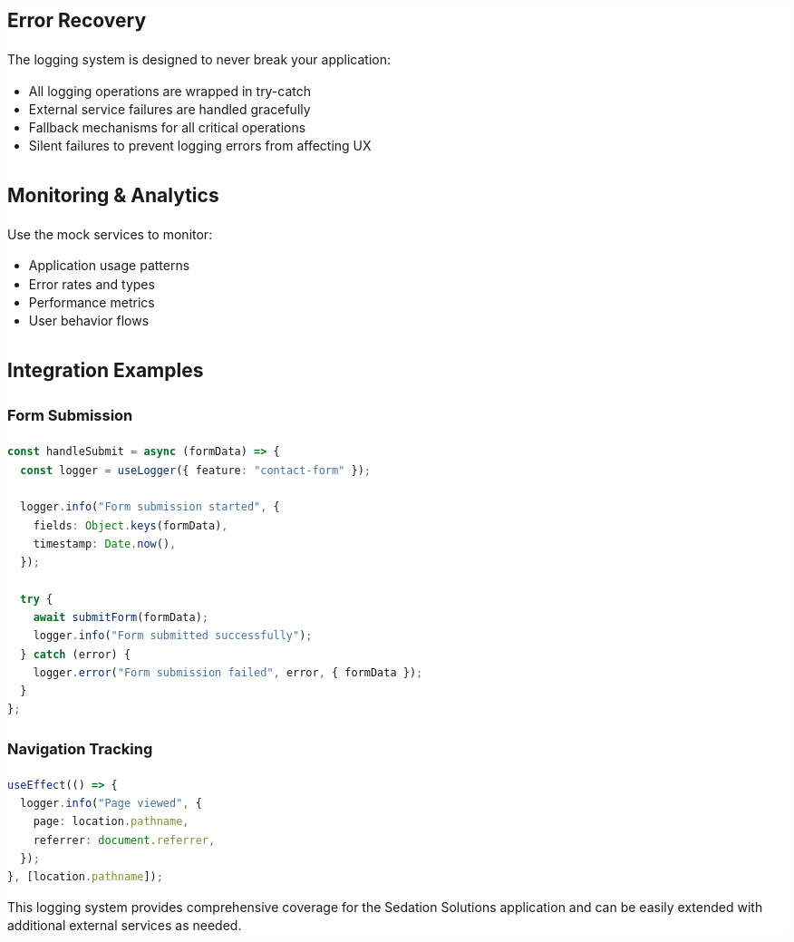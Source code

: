 ## Error Recovery

The logging system is designed to never break your application:

- All logging operations are wrapped in try-catch
- External service failures are handled gracefully
- Fallback mechanisms for all critical operations
- Silent failures to prevent logging errors from affecting UX

## Monitoring & Analytics

Use the mock services to monitor:

- Application usage patterns
- Error rates and types
- Performance metrics
- User behavior flows

## Integration Examples

### Form Submission

```typescript
const handleSubmit = async (formData) => {
  const logger = useLogger({ feature: "contact-form" });

  logger.info("Form submission started", {
    fields: Object.keys(formData),
    timestamp: Date.now(),
  });

  try {
    await submitForm(formData);
    logger.info("Form submitted successfully");
  } catch (error) {
    logger.error("Form submission failed", error, { formData });
  }
};
```

### Navigation Tracking

```typescript
useEffect(() => {
  logger.info("Page viewed", {
    page: location.pathname,
    referrer: document.referrer,
  });
}, [location.pathname]);
```

This logging system provides comprehensive coverage for the Sedation Solutions application and can be easily extended with additional external services as needed.
